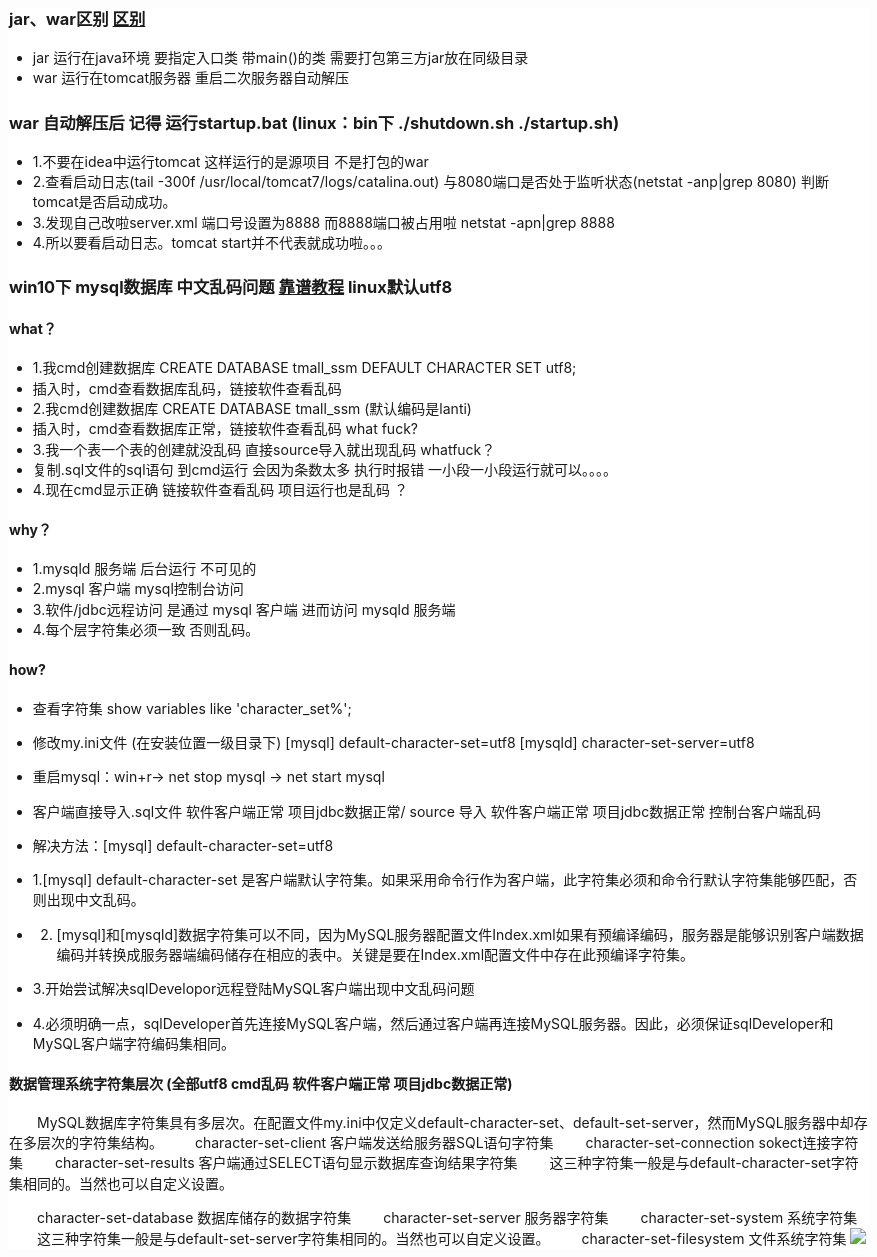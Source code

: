 ### jar、war区别 [区别](https://blog.csdn.net/qq_36769100/article/details/78501733)
- jar 运行在java环境 要指定入口类 带main()的类 需要打包第三方jar放在同级目录
- war 运行在tomcat服务器 重启二次服务器自动解压

### war 自动解压后 记得 运行startup.bat (linux：bin下 ./shutdown.sh ./startup.sh)
- 1.不要在idea中运行tomcat 这样运行的是源项目 不是打包的war
- 2.查看启动日志(tail -300f /usr/local/tomcat7/logs/catalina.out) 与8080端口是否处于监听状态(netstat -anp|grep 8080) 判断 tomcat是否启动成功。
- 3.发现自己改啦server.xml 端口号设置为8888 而8888端口被占用啦 netstat -apn|grep 8888
- 4.所以要看启动日志。tomcat start并不代表就成功啦。。。


### win10下 mysql数据库 中文乱码问题 [靠谱教程](https://www.cnblogs.com/forget406/p/5475902.html) linux默认utf8
#### what？
- 1.我cmd创建数据库 CREATE DATABASE tmall_ssm DEFAULT CHARACTER SET utf8;
- 插入时，cmd查看数据库乱码，链接软件查看乱码
- 2.我cmd创建数据库 CREATE DATABASE tmall_ssm  (默认编码是lanti)
- 插入时，cmd查看数据库正常，链接软件查看乱码 what fuck?
- 3.我一个表一个表的创建就没乱码 直接source导入就出现乱码 whatfuck？
- 复制.sql文件的sql语句  到cmd运行 会因为条数太多 执行时报错 一小段一小段运行就可以。。。。
- 4.现在cmd显示正确  链接软件查看乱码  项目运行也是乱码 ？
#### why？
- 1.mysqld 服务端 后台运行 不可见的
- 2.mysql 客户端 mysql控制台访问
- 3.软件/jdbc远程访问 是通过 mysql 客户端 进而访问 mysqld 服务端
- 4.每个层字符集必须一致 否则乱码。

#### how?
- 查看字符集 show variables like 'character_set%';
- 修改my.ini文件 (在安装位置一级目录下) [mysql] default-character-set=utf8 [mysqld] character-set-server=utf8
- 重启mysql：win+r->  net stop mysql -> net start mysql
- 客户端直接导入.sql文件 软件客户端正常 项目jdbc数据正常/ source 导入 软件客户端正常 项目jdbc数据正常 控制台客户端乱码
- 解决方法：[mysql] default-character-set=utf8

- 1.[mysql] default-character-set 是客户端默认字符集。如果采用命令行作为客户端，此字符集必须和命令行默认字符集能够匹配，否则出现中文乱码。
- 2. [mysql]和[mysqld]数据字符集可以不同，因为MySQL服务器配置文件Index.xml如果有预编译编码，服务器是能够识别客户端数据编码并转换成服务器端编码储存在相应的表中。关键是要在Index.xml配置文件中存在此预编译字符集。
- 3.开始尝试解决sqlDevelopor远程登陆MySQL客户端出现中文乱码问题
- 4.必须明确一点，sqlDeveloper首先连接MySQL客户端，然后通过客户端再连接MySQL服务器。因此，必须保证sqlDeveloper和MySQL客户端字符编码集相同。

#### 数据管理系统字符集层次 (全部utf8 cmd乱码 软件客户端正常 项目jdbc数据正常)
　　MySQL数据库字符集具有多层次。在配置文件my.ini中仅定义default-character-set、default-set-server，然而MySQL服务器中却存在多层次的字符集结构。
　　character-set-client 客户端发送给服务器SQL语句字符集
　　character-set-connection sokect连接字符集
　　character-set-results 客户端通过SELECT语句显示数据库查询结果字符集
　　这三种字符集一般是与default-character-set字符集相同的。当然也可以自定义设置。

　　character-set-database 数据库储存的数据字符集
　　character-set-server 服务器字符集
　　character-set-system 系统字符集
　　这三种字符集一般是与default-set-server字符集相同的。当然也可以自定义设置。
　　character-set-filesystem 文件系统字符集
![](http://oyj1fkfcr.bkt.clouddn.com/2018-09-03_103132.png)
